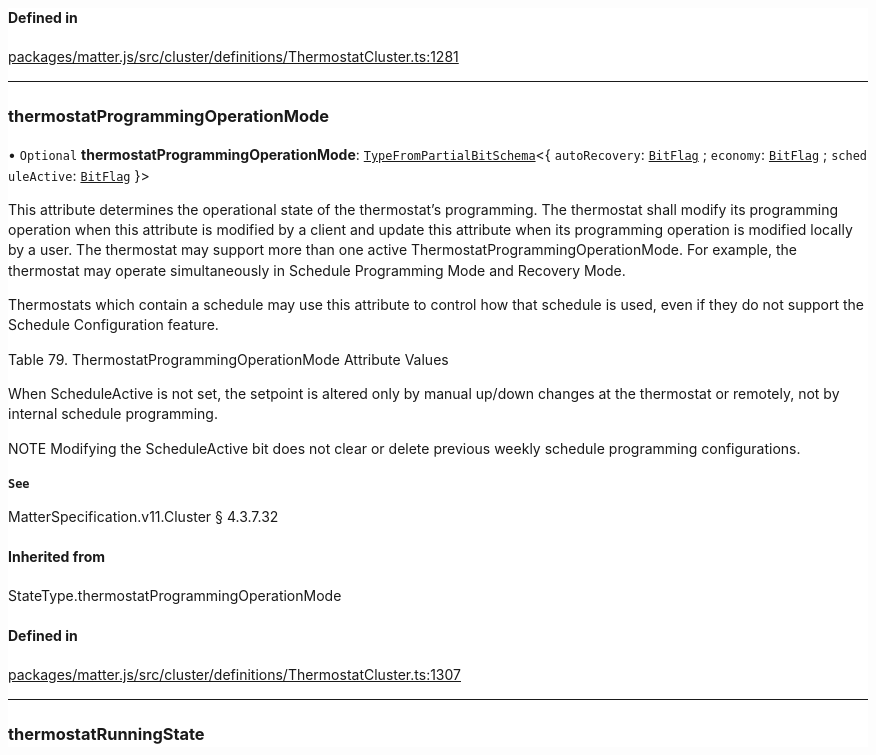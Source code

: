 #### Defined in

[packages/matter.js/src/cluster/definitions/ThermostatCluster.ts:1281](https://github.com/project-chip/matter.js/blob/904d0c9b952b91f28a21803759c5e5c66ee4d272/packages/matter.js/src/cluster/definitions/ThermostatCluster.ts#L1281)

___

### thermostatProgrammingOperationMode

• `Optional` **thermostatProgrammingOperationMode**: [`TypeFromPartialBitSchema`](../modules/schema_export.md#typefrompartialbitschema)\<\{ `autoRecovery`: [`BitFlag`](../modules/schema_export.md#bitflag) ; `economy`: [`BitFlag`](../modules/schema_export.md#bitflag) ; `scheduleActive`: [`BitFlag`](../modules/schema_export.md#bitflag)  }\>

This attribute determines the operational state of the thermostat’s programming. The thermostat shall
modify its programming operation when this attribute is modified by a client and update this attribute
when its programming operation is modified locally by a user. The thermostat may support more than one
active ThermostatProgrammingOperationMode. For example, the thermostat may operate simultaneously in
Schedule Programming Mode and Recovery Mode.

Thermostats which contain a schedule may use this attribute to control how that schedule is used, even
if they do not support the Schedule Configuration feature.

Table 79. ThermostatProgrammingOperationMode Attribute Values

When ScheduleActive is not set, the setpoint is altered only by manual up/down changes at the thermostat
or remotely, not by internal schedule programming.

NOTE Modifying the ScheduleActive bit does not clear or delete previous weekly schedule programming
configurations.

**`See`**

MatterSpecification.v11.Cluster § 4.3.7.32

#### Inherited from

StateType.thermostatProgrammingOperationMode

#### Defined in

[packages/matter.js/src/cluster/definitions/ThermostatCluster.ts:1307](https://github.com/project-chip/matter.js/blob/904d0c9b952b91f28a21803759c5e5c66ee4d272/packages/matter.js/src/cluster/definitions/ThermostatCluster.ts#L1307)

___

### thermostatRunningState
